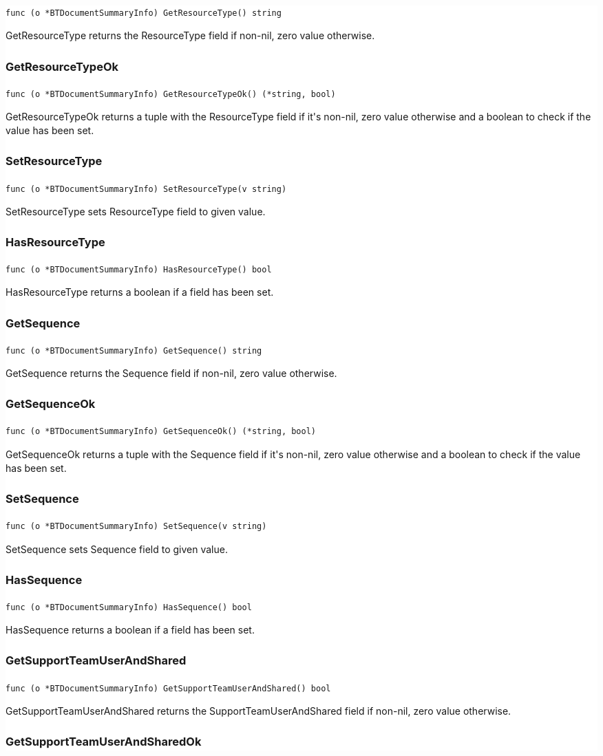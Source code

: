 `func (o *BTDocumentSummaryInfo) GetResourceType() string`

GetResourceType returns the ResourceType field if non-nil, zero value otherwise.

### GetResourceTypeOk

`func (o *BTDocumentSummaryInfo) GetResourceTypeOk() (*string, bool)`

GetResourceTypeOk returns a tuple with the ResourceType field if it's non-nil, zero value otherwise
and a boolean to check if the value has been set.

### SetResourceType

`func (o *BTDocumentSummaryInfo) SetResourceType(v string)`

SetResourceType sets ResourceType field to given value.

### HasResourceType

`func (o *BTDocumentSummaryInfo) HasResourceType() bool`

HasResourceType returns a boolean if a field has been set.

### GetSequence

`func (o *BTDocumentSummaryInfo) GetSequence() string`

GetSequence returns the Sequence field if non-nil, zero value otherwise.

### GetSequenceOk

`func (o *BTDocumentSummaryInfo) GetSequenceOk() (*string, bool)`

GetSequenceOk returns a tuple with the Sequence field if it's non-nil, zero value otherwise
and a boolean to check if the value has been set.

### SetSequence

`func (o *BTDocumentSummaryInfo) SetSequence(v string)`

SetSequence sets Sequence field to given value.

### HasSequence

`func (o *BTDocumentSummaryInfo) HasSequence() bool`

HasSequence returns a boolean if a field has been set.

### GetSupportTeamUserAndShared

`func (o *BTDocumentSummaryInfo) GetSupportTeamUserAndShared() bool`

GetSupportTeamUserAndShared returns the SupportTeamUserAndShared field if non-nil, zero value otherwise.

### GetSupportTeamUserAndSharedOk

